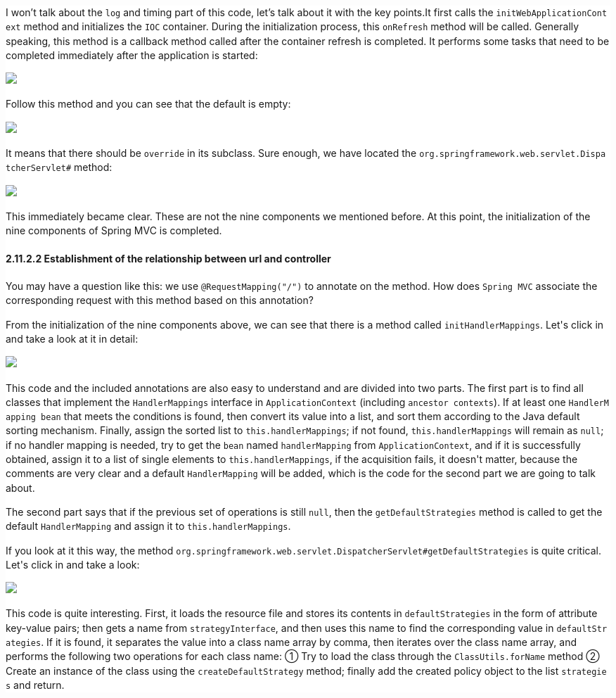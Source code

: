 I won’t talk about the `log` and timing part of this code, let’s talk about it with the key points.It first calls the `initWebApplicationContext` method and initializes the `IOC` container. During the initialization process, this `onRefresh` method will be called. Generally speaking, this method is a callback method called after the container refresh is completed. It performs some tasks that need to be completed immediately after the application is started:

![](https://raw.githubusercontent.com/W01fh4cker/blog_image/main/image/image-20240118155901114.png)

Follow this method and you can see that the default is empty:

![](https://raw.githubusercontent.com/W01fh4cker/blog_image/main/image/image-20240118160618786.png)

It means that there should be `override` in its subclass. Sure enough, we have located the `org.springframework.web.servlet.DispatcherServlet#` method:

![](https://raw.githubusercontent.com/W01fh4cker/blog_image/main/image/image-20240118160730953.png)

This immediately became clear. These are not the nine components we mentioned before. At this point, the initialization of the nine components of Spring MVC is completed.

#### 2.11.2.2 Establishment of the relationship between url and controller

You may have a question like this: we use `@RequestMapping("/")` to annotate on the method. How does `Spring MVC` associate the corresponding request with this method based on this annotation?

From the initialization of the nine components above, we can see that there is a method called `initHandlerMappings`. Let's click in and take a look at it in detail:

![](https://raw.githubusercontent.com/W01fh4cker/blog_image/main/image/image-20240118170255776.png)

This code and the included annotations are also easy to understand and are divided into two parts. The first part is to find all classes that implement the `HandlerMappings` interface in `ApplicationContext` (including `ancestor contexts`). If at least one `HandlerMapping bean` that meets the conditions is found, then convert its value into a list, and sort them according to the Java default sorting mechanism. Finally, assign the sorted list to `this.handlerMappings`; if not found, `this.handlerMappings` will remain as `null`; if no handler mapping is needed, try to get the `bean` named `handlerMapping` from `ApplicationContext`, and if it is successfully obtained, assign it to a list of single elements to `this.handlerMappings`, if the acquisition fails, it doesn't matter, because the comments are very clear and a default `HandlerMapping` will be added, which is the code for the second part we are going to talk about.

The second part says that if the previous set of operations is still `null`, then the `getDefaultStrategies` method is called to get the default `HandlerMapping` and assign it to `this.handlerMappings`.

If you look at it this way, the method `org.springframework.web.servlet.DispatcherServlet#getDefaultStrategies` is quite critical. Let's click in and take a look:

![](https://raw.githubusercontent.com/W01fh4cker/blog_image/main/image/image-20240118172033745.png)

This code is quite interesting. First, it loads the resource file and stores its contents in `defaultStrategies` in the form of attribute key-value pairs; then gets a name from `strategyInterface`, and then uses this name to find the corresponding value in `defaultStrategies`. If it is found, it separates the value into a class name array by comma, then iterates over the class name array, and performs the following two operations for each class name: ① Try to load the class through the `ClassUtils.forName` method ② Create an instance of the class using the `createDefaultStrategy` method; finally add the created policy object to the list `strategies` and return.
